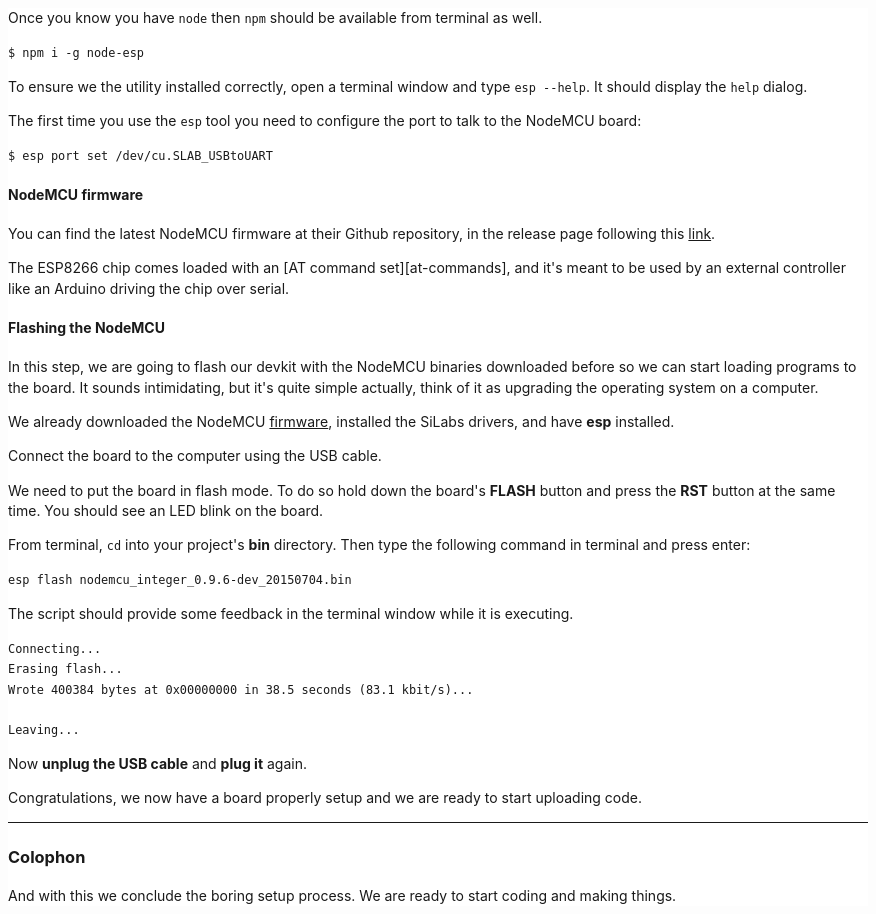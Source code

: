 Once you know you have `node` then `npm` should be available from terminal as well.

```
$ npm i -g node-esp
```

To ensure we the utility installed correctly, open a terminal window and type `esp --help`. It should display the `help` dialog.

The first time you use the `esp` tool you need to configure the port to talk to the NodeMCU board:

```
$ esp port set /dev/cu.SLAB_USBtoUART
```

#### NodeMCU firmware

You can find the latest NodeMCU firmware at their Github repository, in the release page following this [link][esp-binaries].

The ESP8266 chip comes loaded with an [AT command set][at-commands], and it's meant to be used by an external controller like an Arduino driving the chip over serial.

#### Flashing the NodeMCU
In this step, we are going to flash our devkit with the NodeMCU binaries downloaded before so we can start loading programs to the board. It sounds intimidating, but it's quite simple actually, think of it as upgrading the operating system on a computer.

We already downloaded the NodeMCU [firmware][firmware], installed the SiLabs drivers, and have **esp** installed.

Connect the board to the computer using the USB cable.

We need to put the board in flash mode. To do so hold down the board's **FLASH** button and press the **RST** button at the same time. You should see an LED blink on the board.

From terminal, `cd` into your project's **bin** directory. Then
type the following command in terminal and press enter:

```
esp flash nodemcu_integer_0.9.6-dev_20150704.bin
```
The script should provide some feedback in the terminal window while it is executing.

```
Connecting...
Erasing flash...
Wrote 400384 bytes at 0x00000000 in 38.5 seconds (83.1 kbit/s)...

Leaving...
```

Now **unplug the USB cable** and **plug it** again.

Congratulations, we now have a board properly setup and we are ready to start uploading code.





---
### Colophon
And with this we conclude the boring setup process. We are ready to start coding and making things.


[espressif]: http://espressif.com/en/products/esp8266/
[firmware]: https://github.com/nodemcu/nodemcu-firmware/releases
[nodemcu-wiki]: https://github.com/nodemcu/nodemcu-firmware/wiki
[amazon-usb]: http://amzn.to/1t6s7AG
[amazon-esp]: http://amzn.to/1UjqoxL
[esp-binaries]: https://github.com/nodemcu/nodemcu-firmware/releases
[esp8266-forum]: http://www.esp8266.com
[esp8266-wiki]: https://en.wikipedia.org/wiki/ESP8266
[nodemcu-faq]: http://www.esp8266.com/wiki/doku.php?id=nodemcu-unofficial-faq
[silabs-drivers]: https://www.silabs.com/products/mcu/Pages/USBtoUARTBridgeVCPDrivers.aspx
[nodemcu-mqtt]: http://www.allaboutcircuits.com/projects/introduction-to-the-mqtt-protocol-on-nodemcu/
[lua]: http://www.lua.org
[lua-intro]: http://luatut.com
[lua-tutorial]: http://lua-users.org/wiki/LuaTutorial
[lua-tutorials-directory]: http://lua-users.org/wiki/TutorialDirectory
[lua-ide]: http://studio.zerobrane.com/download
[lua-cheatsheet]: http://thomaslauer.com/download/luarefv51.pdf
[language-lua]: https://atom.io/packages/language-lua
[lua-linter]: https://github.com/AtomLinter/linter-lua
[SublimeLinter-lua]: https://github.com/SublimeLinter/SublimeLinter-lua
[luarocks]: https://luarocks.org
[hello-world]: https://github.com/goliatone/wee-things-workshop/tree/master/tutorials/1-hello-world
[hello-blink]: https://github.com/goliatone/wee-things-workshop/tree/master/tutorials/2-hello-blink
[hello-wifi]: https://github.com/goliatone/wee-things-workshop/tree/master/tutorials/3-wifi-ap
[hello-blink]: https://github.com/goliatone/wee-things-workshop/tree/master/tutorials/4-hello-wifi-blink
[bin-directory]: https://github.com/goliatone/esp8266-intro
[wpa-protocols]: https://en.wikipedia.org/wiki/Wi-Fi_Protected_Access
[nodemcu-iot-1]: http://www.allaboutcircuits.com/projects/guts-of-the-iot-part-1-building-nodemcu-from-source-for-the-esp8266/
[nodemcu-iot-2]: http://www.allaboutcircuits.com/projects/how-to-make-an-interactive-tcp-server-nodemcu-on-the-esp8266/
[learn-lua]: http://www.phailed.me/2011/02/learn-lua-the-hard-way-1/
[logo-dribbble]: https://dribbble.com/shots/2352690-Hardware-Workshop
[nodejs-org]: https://nodejs.org/en
[nodejs-download]: https://nodejs.org/en/download
[node-esp]: https://www.npmjs.com/package/node-esp
[atom-lua-globals]: https://atom.io/packages/linter-lua-findglobals
[atom]: https://atom.io
[dofile]: http://www.lua.org/pil/8.html
[dofile-tutorial]: http://luatut.com/dofile.html
[arm]: https://en.wikipedia.org/wiki/ARM_architecture
[nodemcu]: http://www.nodemcu.com/index_en.html
[how-to-terminal]: http://www.coderanch.com/t/111327/Mac/open-terminal-window-mac
[node-install]: http://www.lynda.com/Node-js-tutorials/Installing-Node-js-Mac/417077/454428-4.html